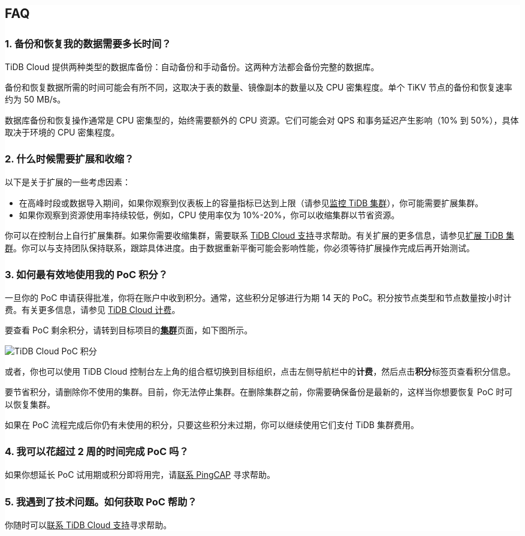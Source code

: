 ## FAQ

### 1. 备份和恢复我的数据需要多长时间？

TiDB Cloud 提供两种类型的数据库备份：自动备份和手动备份。这两种方法都会备份完整的数据库。

备份和恢复数据所需的时间可能会有所不同，这取决于表的数量、镜像副本的数量以及 CPU 密集程度。单个 TiKV 节点的备份和恢复速率约为 50 MB/s。

数据库备份和恢复操作通常是 CPU 密集型的，始终需要额外的 CPU 资源。它们可能会对 QPS 和事务延迟产生影响（10% 到 50%），具体取决于环境的 CPU 密集程度。

### 2. 什么时候需要扩展和收缩？

以下是关于扩展的一些考虑因素：

- 在高峰时段或数据导入期间，如果你观察到仪表板上的容量指标已达到上限（请参见[监控 TiDB 集群](/tidb-cloud/monitor-tidb-cluster.md)），你可能需要扩展集群。
- 如果你观察到资源使用率持续较低，例如，CPU 使用率仅为 10%-20%，你可以收缩集群以节省资源。

你可以在控制台上自行扩展集群。如果你需要收缩集群，需要联系 [TiDB Cloud 支持](/tidb-cloud/tidb-cloud-support.md)寻求帮助。有关扩展的更多信息，请参见[扩展 TiDB 集群](/tidb-cloud/scale-tidb-cluster.md)。你可以与支持团队保持联系，跟踪具体进度。由于数据重新平衡可能会影响性能，你必须等待扩展操作完成后再开始测试。

### 3. 如何最有效地使用我的 PoC 积分？

一旦你的 PoC 申请获得批准，你将在账户中收到积分。通常，这些积分足够进行为期 14 天的 PoC。积分按节点类型和节点数量按小时计费。有关更多信息，请参见 [TiDB Cloud 计费](/tidb-cloud/tidb-cloud-billing.md#credits)。

要查看 PoC 剩余积分，请转到目标项目的[**集群**](https://tidbcloud.com/project/clusters)页面，如下图所示。

![TiDB Cloud PoC 积分](https://docs-download.pingcap.com/media/images/docs/tidb-cloud/poc-points.png)

或者，你也可以使用 TiDB Cloud 控制台左上角的组合框切换到目标组织，点击左侧导航栏中的**计费**，然后点击**积分**标签页查看积分信息。

要节省积分，请删除你不使用的集群。目前，你无法停止集群。在删除集群之前，你需要确保备份是最新的，这样当你想要恢复 PoC 时可以恢复集群。

如果在 PoC 流程完成后你仍有未使用的积分，只要这些积分未过期，你可以继续使用它们支付 TiDB 集群费用。

### 4. 我可以花超过 2 周的时间完成 PoC 吗？

如果你想延长 PoC 试用期或积分即将用完，请[联系 PingCAP](https://www.pingcap.com/contact-us/) 寻求帮助。

### 5. 我遇到了技术问题。如何获取 PoC 帮助？

你随时可以[联系 TiDB Cloud 支持](/tidb-cloud/tidb-cloud-support.md)寻求帮助。
